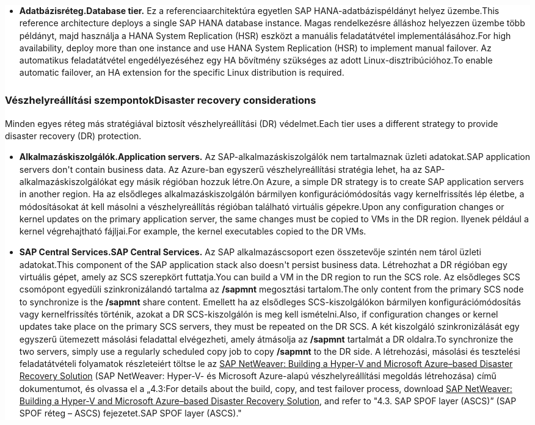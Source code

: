 - <span data-ttu-id="70b8e-204">**Adatbázisréteg.**</span><span class="sxs-lookup"><span data-stu-id="70b8e-204">**Database tier.**</span></span> <span data-ttu-id="70b8e-205">Ez a referenciaarchitektúra egyetlen SAP HANA-adatbázispéldányt helyez üzembe.</span><span class="sxs-lookup"><span data-stu-id="70b8e-205">This reference architecture deploys a single SAP HANA database instance.</span></span> <span data-ttu-id="70b8e-206">Magas rendelkezésre álláshoz helyezzen üzembe több példányt, majd használja a HANA System Replication (HSR) eszközt a manuális feladatátvétel implementálásához.</span><span class="sxs-lookup"><span data-stu-id="70b8e-206">For high availability, deploy more than one instance and use HANA System Replication (HSR) to implement manual failover.</span></span> <span data-ttu-id="70b8e-207">Az automatikus feladatátvétel engedélyezéséhez egy HA bővítmény szükséges az adott Linux-disztribúcióhoz.</span><span class="sxs-lookup"><span data-stu-id="70b8e-207">To enable automatic failover, an HA extension for the specific Linux distribution is required.</span></span>

### <a name="disaster-recovery-considerations"></a><span data-ttu-id="70b8e-208">Vészhelyreállítási szempontok</span><span class="sxs-lookup"><span data-stu-id="70b8e-208">Disaster recovery considerations</span></span>

<span data-ttu-id="70b8e-209">Minden egyes réteg más stratégiával biztosít vészhelyreállítási (DR) védelmet.</span><span class="sxs-lookup"><span data-stu-id="70b8e-209">Each tier uses a different strategy to provide disaster recovery (DR) protection.</span></span>

- <span data-ttu-id="70b8e-210">**Alkalmazáskiszolgálók.**</span><span class="sxs-lookup"><span data-stu-id="70b8e-210">**Application servers.**</span></span> <span data-ttu-id="70b8e-211">Az SAP-alkalmazáskiszolgálók nem tartalmaznak üzleti adatokat.</span><span class="sxs-lookup"><span data-stu-id="70b8e-211">SAP application servers don't contain business data.</span></span> <span data-ttu-id="70b8e-212">Az Azure-ban egyszerű vészhelyreállítási stratégia lehet, ha az SAP-alkalmazáskiszolgálókat egy másik régióban hozzuk létre.</span><span class="sxs-lookup"><span data-stu-id="70b8e-212">On Azure, a simple DR strategy is to create SAP application servers in another region.</span></span> <span data-ttu-id="70b8e-213">Ha az elsődleges alkalmazáskiszolgálón bármilyen konfigurációmódosítás vagy kernelfrissítés lép életbe, a módosításokat át kell másolni a vészhelyreállítás régióban található virtuális gépekre.</span><span class="sxs-lookup"><span data-stu-id="70b8e-213">Upon any configuration changes or kernel updates on the primary application server, the same changes must be copied to VMs in the DR region.</span></span> <span data-ttu-id="70b8e-214">Ilyenek például a kernel végrehajtható fájljai.</span><span class="sxs-lookup"><span data-stu-id="70b8e-214">For example, the kernel executables copied to the DR VMs.</span></span>

- <span data-ttu-id="70b8e-215">**SAP Central Services.**</span><span class="sxs-lookup"><span data-stu-id="70b8e-215">**SAP Central Services.**</span></span> <span data-ttu-id="70b8e-216">Az SAP alkalmazáscsoport ezen összetevője szintén nem tárol üzleti adatokat.</span><span class="sxs-lookup"><span data-stu-id="70b8e-216">This component of the SAP application stack also doesn't persist business data.</span></span> <span data-ttu-id="70b8e-217">Létrehozhat a DR régióban egy virtuális gépet, amely az SCS szerepkört futtatja.</span><span class="sxs-lookup"><span data-stu-id="70b8e-217">You can build a VM in the DR region to run the SCS role.</span></span> <span data-ttu-id="70b8e-218">Az elsődleges SCS csomópont egyedüli szinkronizálandó tartalma az **/sapmnt** megosztási tartalom.</span><span class="sxs-lookup"><span data-stu-id="70b8e-218">The only content from the primary SCS node to synchronize is the **/sapmnt** share content.</span></span> <span data-ttu-id="70b8e-219">Emellett ha az elsődleges SCS-kiszolgálókon bármilyen konfigurációmódosítás vagy kernelfrissítés történik, azokat a DR SCS-kiszolgálón is meg kell ismételni.</span><span class="sxs-lookup"><span data-stu-id="70b8e-219">Also, if configuration changes or kernel updates take place on the primary SCS servers, they must be repeated on the DR SCS.</span></span> <span data-ttu-id="70b8e-220">A két kiszolgáló szinkronizálását egy egyszerű ütemezett másolási feladattal elvégezheti, amely átmásolja az **/sapmnt** tartalmát a DR oldalra.</span><span class="sxs-lookup"><span data-stu-id="70b8e-220">To synchronize the two servers, simply use a regularly scheduled copy job to copy **/sapmnt** to the DR side.</span></span> <span data-ttu-id="70b8e-221">A létrehozási, másolási és tesztelési feladatátvételi folyamatok részleteiért töltse le az [SAP NetWeaver: Building a Hyper-V and Microsoft Azure–based Disaster Recovery Solution][sap-netweaver-dr] (SAP NetWeaver: Hyper-V- és Microsoft Azure-alapú vészhelyreállítási megoldás létrehozása) című dokumentumot, és olvassa el a „4.3:</span><span class="sxs-lookup"><span data-stu-id="70b8e-221">For details about the build, copy, and test failover process, download [SAP NetWeaver: Building a Hyper-V and Microsoft Azure–based Disaster Recovery Solution][sap-netweaver-dr], and refer to "4.3.</span></span> <span data-ttu-id="70b8e-222">SAP SPOF layer (ASCS)” (SAP SPOF réteg – ASCS) fejezetet.</span><span class="sxs-lookup"><span data-stu-id="70b8e-222">SAP SPOF layer (ASCS)."</span></span>


[azure-large-instances]: /azure/virtual-machines/workloads/sap/hana-overview-architecture
[azure-lb]: /azure/load-balancer/load-balancer-overview
[azure-pricing]: https://azure.microsoft.com/pricing/calculator/
[azure-ps]: /powershell/azure/overview
[backup-faq]: /azure/backup/backup-azure-backup-faq
[clustering]: https://blogs.msdn.microsoft.com/saponsqlserver/2015/05/20/clustering-sap-ascs-instance-using-windows-server-failover-cluster-on-microsoft-azure-with-sios-datakeeper-and-azure-internal-load-balancer/
[cool-blob-storage]: /azure/storage/storage-blob-storage-tiers
[disk-encryption]: /azure/security/azure-security-disk-encryption
[github]: https://github.com/mspnp/reference-architectures/tree/master/sap/sap-hana
[hana-backup]: /azure/virtual-machines/workloads/sap/sap-hana-backup-guide
[hana-guide]: https://help.sap.com/viewer/2c1988d620e04368aa4103bf26f17727/2.0.01/en-US/7eb0167eb35e4e2885415205b8383584.html
[hybrid-networking]: ../hybrid-networking/index.md
[logon-groups]: https://wiki.scn.sap.com/wiki/display/SI/ABAP+Logon+Group+based+Load+Balancing
[managed-disks]: /azure/storage/storage-managed-disks-overview
[monitoring]: /azure/architecture/best-practices/monitoring
[multiple-vm-nics]: /azure/virtual-machines/windows/multiple-nics
[netweaver-on-azure]: /azure/virtual-machines/workloads/sap/planning-guide
[nsg]: /azure/virtual-network/virtual-networks-nsg
[region-availability]: https://azure.microsoft.com/regions/services/
[running-SAP]: https://blogs.msdn.microsoft.com/saponsqlserver/2016/06/07/sap-on-sql-general-update-for-customers-partners-june-2016/
[sap-1943937]: https://launchpad.support.sap.com/#/notes/1943937
[sap-1928533]: https://launchpad.support.sap.com/#/notes/1928533
[sap-dispatcher]: https://help.sap.com/doc/saphelp_nw73ehp1/7.31.19/en-US/48/8fe37933114e6fe10000000a421937/frameset.htm
[sap-dispatcher-ha]: https://help.sap.com/doc/saphelp_nw73ehp1/7.31.19/en-US/48/9a9a6b48c673e8e10000000a42189b/frameset.htm
[sap-dispatcher-install]: https://wiki.scn.sap.com/wiki/display/SI/Web+Dispatcher+Installation
[sap-guide]: https://service.sap.com/instguides
[sap-ha]: https://support.sap.com/content/dam/SAAP/SAP_Activate/AGS_70.pdf
[sap-hana-on-azure]: https://azure.microsoft.com/services/virtual-machines/sap-hana/
[sap-netweaver-dr]: http://download.microsoft.com/download/9/5/6/956FEDC3-702D-4EFB-A7D3-2DB7505566B6/SAP%20NetWeaver%20-%20Building%20an%20Azure%20based%20Disaster%20Recovery%20Solution%20V1_5%20.docx
[sap-security]: https://archive.sap.com/documents/docs/DOC-62943
[visio-download]: https://archcenter.azureedge.net/cdn/SAP-HANA-architecture.vsdx
[vm-sizes-mem]: /azure/virtual-machines/windows/sizes-memory
[swd]: https://help.sap.com/doc/saphelp_nw70ehp2/7.02.16/en-us/48/8fe37933114e6fe10000000a421937/frameset.htm
[0]: ./images/sap-hana.png "SAP HANA-architektúra a Microsoft Azure használatával"
